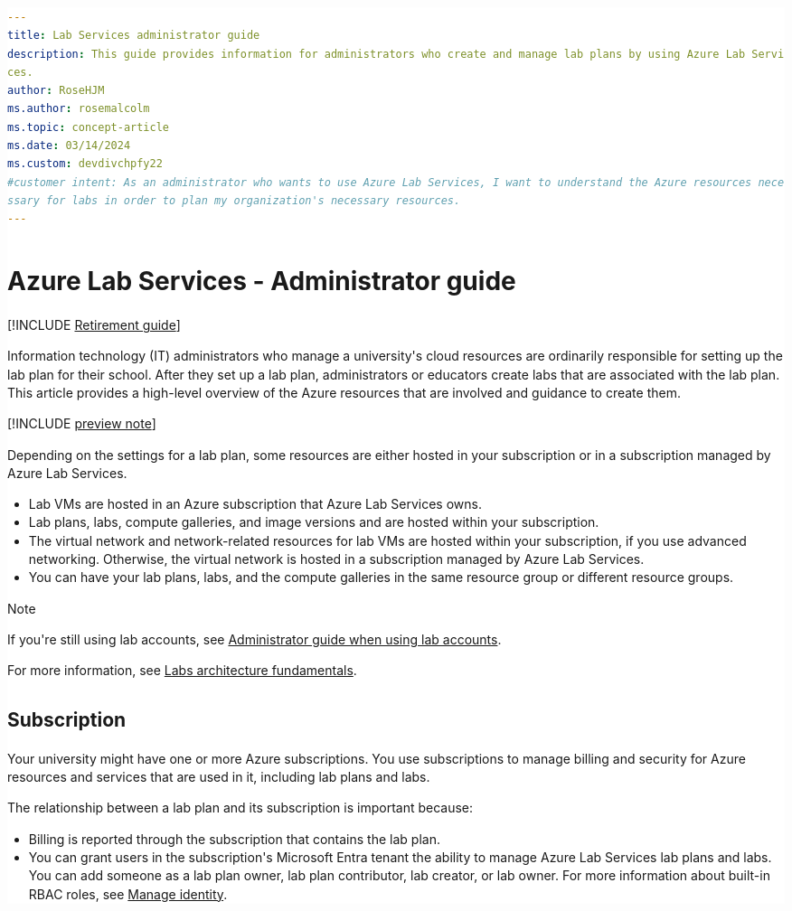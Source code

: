 ```yaml
---
title: Lab Services administrator guide
description: This guide provides information for administrators who create and manage lab plans by using Azure Lab Services. 
author: RoseHJM
ms.author: rosemalcolm
ms.topic: concept-article
ms.date: 03/14/2024
ms.custom: devdivchpfy22
#customer intent: As an administrator who wants to use Azure Lab Services, I want to understand the Azure resources necessary for labs in order to plan my organization's necessary resources.
---
```


# Azure Lab Services - Administrator guide

[!INCLUDE [Retirement guide](./includes/retirement-banner.md)]

Information technology (IT) administrators who manage a university's cloud resources are ordinarily responsible for setting up the lab plan for their school. After they set up a lab plan, administrators or educators create labs that are associated with the lab plan. This article provides a high-level overview of the Azure resources that are involved and guidance to create them.

[!INCLUDE [preview note](./includes/lab-services-new-update-focused-article.md)]

Depending on the settings for a lab plan, some resources are either hosted in your subscription or in a subscription managed by Azure Lab Services.

- Lab VMs are hosted in an Azure subscription that Azure Lab Services owns.
- Lab plans, labs, compute galleries, and image versions and are hosted within your subscription.
- The virtual network and network-related resources for lab VMs are hosted within your subscription, if you use advanced networking. Otherwise, the virtual network is hosted in a subscription managed by Azure Lab Services.
- You can have your lab plans, labs, and the compute galleries in the same resource group or different resource groups.

> [!NOTE]
> If you're still using lab accounts, see [Administrator guide when using lab accounts](administrator-guide-1.md).

For more information, see [Labs architecture fundamentals](./classroom-labs-fundamentals.md).

## Subscription

Your university might have one or more Azure subscriptions. You use subscriptions to manage billing and security for Azure resources and services that are used in it, including lab plans and labs.

The relationship between a lab plan and its subscription is important because:

- Billing is reported through the subscription that contains the lab plan.
- You can grant users in the subscription's Microsoft Entra tenant the ability to manage Azure Lab Services lab plans and labs. You can add someone as a lab plan owner, lab plan contributor, lab creator, or lab owner. For more information about built-in RBAC roles, see [Manage identity](#rbac-roles).
